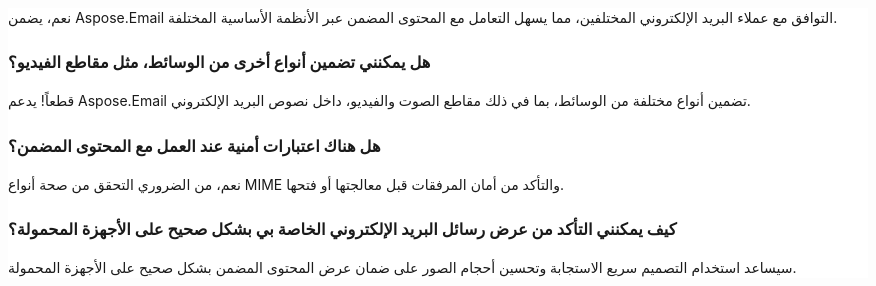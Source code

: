نعم، يضمن Aspose.Email التوافق مع عملاء البريد الإلكتروني المختلفين، مما يسهل التعامل مع المحتوى المضمن عبر الأنظمة الأساسية المختلفة.

### هل يمكنني تضمين أنواع أخرى من الوسائط، مثل مقاطع الفيديو؟

قطعاً! يدعم Aspose.Email تضمين أنواع مختلفة من الوسائط، بما في ذلك مقاطع الصوت والفيديو، داخل نصوص البريد الإلكتروني.

### هل هناك اعتبارات أمنية عند العمل مع المحتوى المضمن؟

نعم، من الضروري التحقق من صحة أنواع MIME والتأكد من أمان المرفقات قبل معالجتها أو فتحها.

### كيف يمكنني التأكد من عرض رسائل البريد الإلكتروني الخاصة بي بشكل صحيح على الأجهزة المحمولة؟

سيساعد استخدام التصميم سريع الاستجابة وتحسين أحجام الصور على ضمان عرض المحتوى المضمن بشكل صحيح على الأجهزة المحمولة.